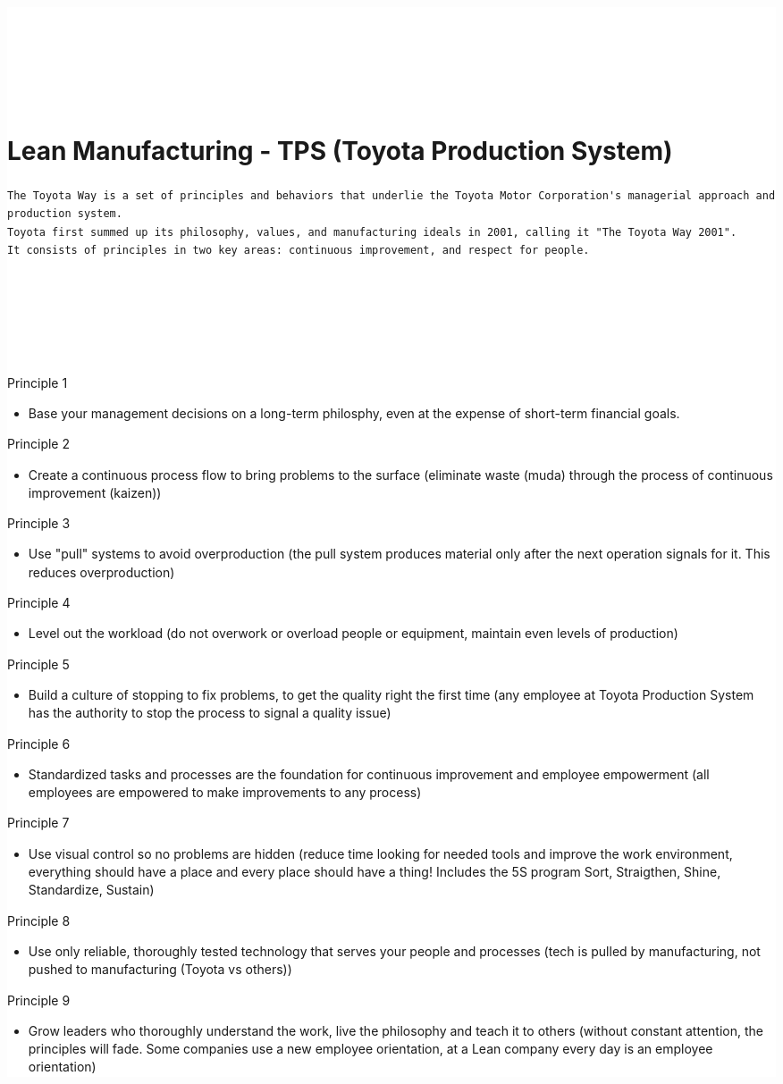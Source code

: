 <br/>
<br/>
<br/>
<br/>
<br/>

# Lean Manufacturing - TPS (Toyota Production System)

    The Toyota Way is a set of principles and behaviors that underlie the Toyota Motor Corporation's managerial approach and production system. 
    Toyota first summed up its philosophy, values, and manufacturing ideals in 2001, calling it "The Toyota Way 2001". 
    It consists of principles in two key areas: continuous improvement, and respect for people.

<br/>
<br/>
<br/>
<br/>
<br/>

Principle 1
- Base your management decisions on a long-term philosphy, even at the expense of short-term financial goals.

Principle 2
- Create a continuous process flow to bring problems to the surface (eliminate waste (muda) through the process of continuous improvement (kaizen))

Principle 3
- Use "pull" systems to avoid overproduction (the pull system produces material only after the next operation signals for it. This reduces overproduction)

Principle 4
- Level out the workload (do not overwork or overload people or equipment, maintain even levels of production)

Principle 5
- Build a culture of stopping to fix problems, to get the quality right the first time (any employee at Toyota Production System has the authority to stop the process to signal a quality issue)

Principle 6
- Standardized tasks and processes are the foundation for continuous improvement and employee empowerment (all employees are empowered to make improvements to any process)

Principle 7
- Use visual control so no problems are hidden (reduce time looking for needed tools and improve the work environment, everything should have a place and every place should have a thing! Includes the 5S program Sort, Straigthen, Shine, Standardize, Sustain)

Principle 8
- Use only reliable, thoroughly tested technology that serves your people and processes (tech is pulled by manufacturing, not pushed to manufacturing (Toyota vs others))

Principle 9
- Grow leaders who thoroughly understand the work, live the philosophy and teach it to others (without constant attention, the principles will fade. Some companies use a new employee orientation, at a Lean company every day is an employee orientation)
